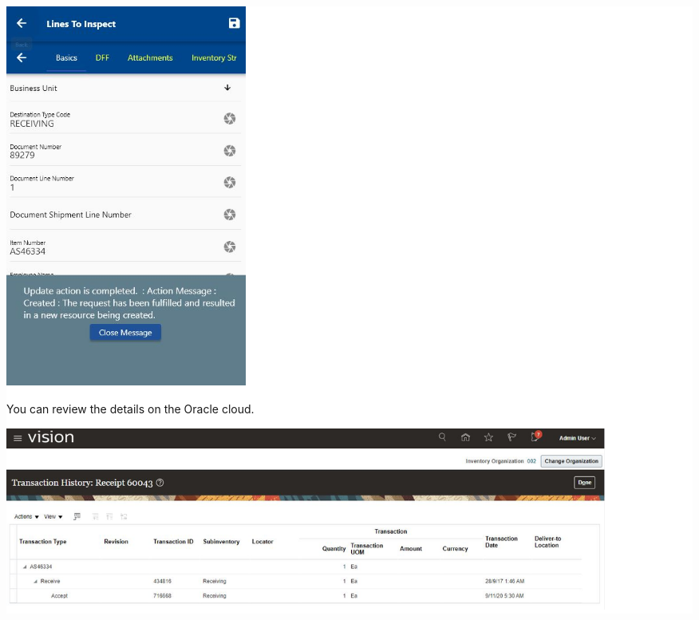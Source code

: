 <img src="/images/ScreenShots/transaction/po/inspect/rikdata_po_inspect_13.JPG" width="300"/>

You can review the details on the Oracle cloud.

<img src="/images/ScreenShots/transaction/po/inspect/rikdata_po_inspect_100.JPG" width="750"/>
